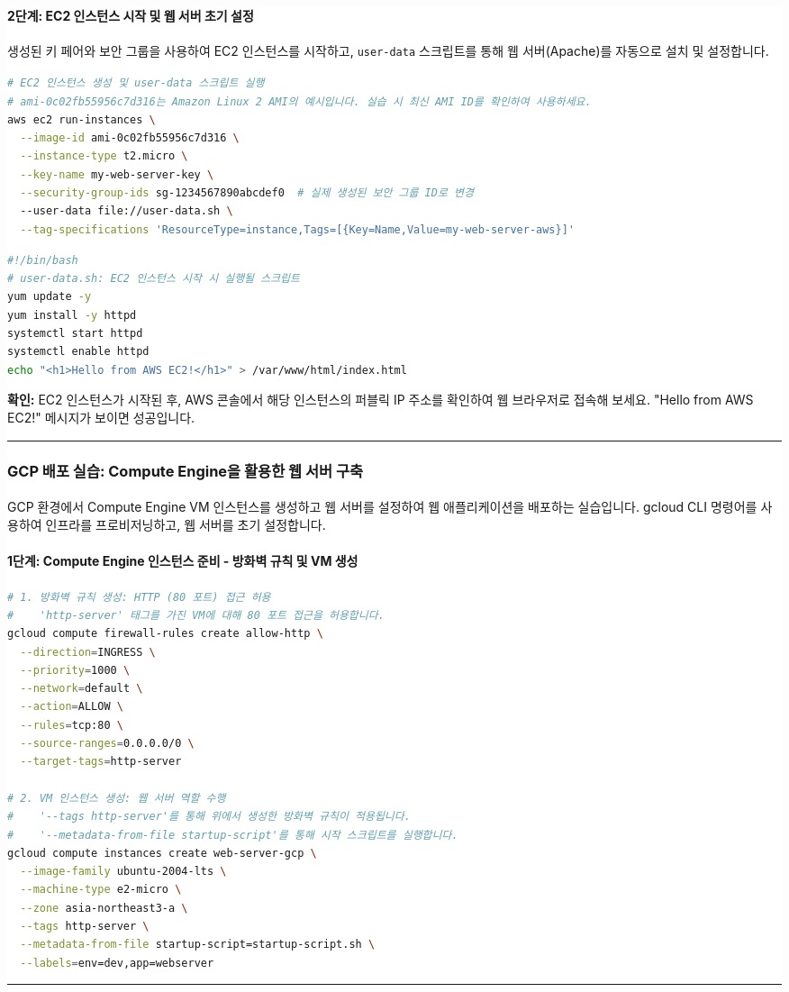 
#### **2단계: EC2 인스턴스 시작 및 웹 서버 초기 설정**

생성된 키 페어와 보안 그룹을 사용하여 EC2 인스턴스를 시작하고, `user-data` 스크립트를 통해 웹 서버(Apache)를 자동으로 설치 및 설정합니다.

```bash
# EC2 인스턴스 생성 및 user-data 스크립트 실행
# ami-0c02fb55956c7d316는 Amazon Linux 2 AMI의 예시입니다. 실습 시 최신 AMI ID를 확인하여 사용하세요.
aws ec2 run-instances \
  --image-id ami-0c02fb55956c7d316 \
  --instance-type t2.micro \
  --key-name my-web-server-key \
  --security-group-ids sg-1234567890abcdef0  # 실제 생성된 보안 그룹 ID로 변경
  --user-data file://user-data.sh \
  --tag-specifications 'ResourceType=instance,Tags=[{Key=Name,Value=my-web-server-aws}]'
```

```bash
#!/bin/bash
# user-data.sh: EC2 인스턴스 시작 시 실행될 스크립트
yum update -y
yum install -y httpd
systemctl start httpd
systemctl enable httpd
echo "<h1>Hello from AWS EC2!</h1>" > /var/www/html/index.html
```

**확인:** EC2 인스턴스가 시작된 후, AWS 콘솔에서 해당 인스턴스의 퍼블릭 IP 주소를 확인하여 웹 브라우저로 접속해 보세요. "Hello from AWS EC2!" 메시지가 보이면 성공입니다.

---

### **GCP 배포 실습: Compute Engine을 활용한 웹 서버 구축**

GCP 환경에서 Compute Engine VM 인스턴스를 생성하고 웹 서버를 설정하여 웹 애플리케이션을 배포하는 실습입니다. gcloud CLI 명령어를 사용하여 인프라를 프로비저닝하고, 웹 서버를 초기 설정합니다.

#### **1단계: Compute Engine 인스턴스 준비 - 방화벽 규칙 및 VM 생성**

```bash
# 1. 방화벽 규칙 생성: HTTP (80 포트) 접근 허용
#    'http-server' 태그를 가진 VM에 대해 80 포트 접근을 허용합니다.
gcloud compute firewall-rules create allow-http \
  --direction=INGRESS \
  --priority=1000 \
  --network=default \
  --action=ALLOW \
  --rules=tcp:80 \
  --source-ranges=0.0.0.0/0 \
  --target-tags=http-server

# 2. VM 인스턴스 생성: 웹 서버 역할 수행
#    '--tags http-server'를 통해 위에서 생성한 방화벽 규칙이 적용됩니다.
#    '--metadata-from-file startup-script'를 통해 시작 스크립트를 실행합니다.
gcloud compute instances create web-server-gcp \
  --image-family ubuntu-2004-lts \
  --machine-type e2-micro \
  --zone asia-northeast3-a \
  --tags http-server \
  --metadata-from-file startup-script=startup-script.sh \
  --labels=env=dev,app=webserver
```

---
